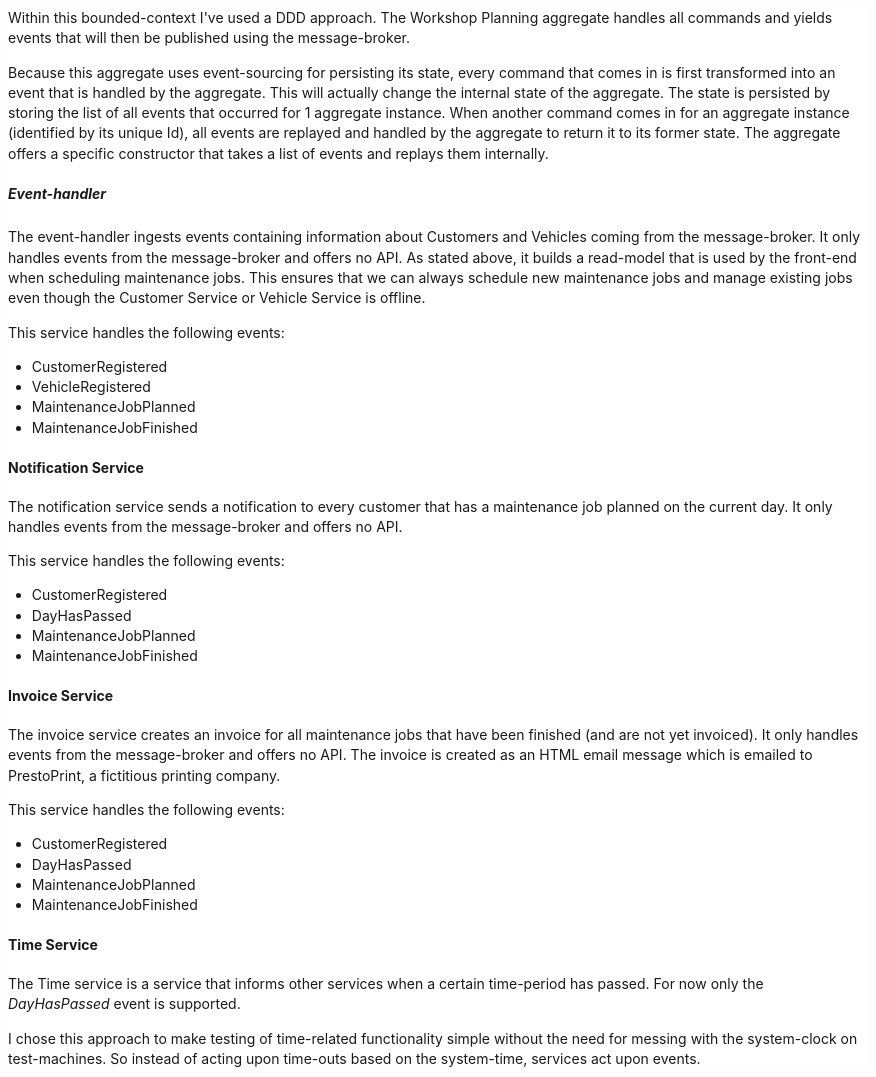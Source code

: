Within this bounded-context I've used a DDD approach. The Workshop Planning aggregate handles all commands and yields events that will then be published using the message-broker.

Because this aggregate uses event-sourcing for persisting its state, every command that comes in is first transformed into an event that is handled by the aggregate. This will actually change the internal state of the aggregate. The state is persisted by storing the list of all events that occurred for 1 aggregate instance. When another command comes in for an aggregate instance (identified by its unique Id), all events are replayed and handled by the aggregate to return it to its former state. The aggregate offers a specific constructor that takes a list of events and replays them internally.

##### Event-handler
The event-handler ingests events containing information about Customers and Vehicles coming from the message-broker. It only handles events from the message-broker and offers no API. As stated above, it builds a read-model that is used by the front-end when scheduling maintenance jobs. This ensures that we can always schedule new maintenance jobs and manage existing jobs even though the Customer Service or Vehicle Service is offline.

This service handles the following events:

- CustomerRegistered
- VehicleRegistered
- MaintenanceJobPlanned
- MaintenanceJobFinished

#### Notification Service
The notification service sends a notification to every customer that has a maintenance job planned on the current day. It only handles events from the message-broker and offers no API. 

This service handles the following events:

- CustomerRegistered
- DayHasPassed
- MaintenanceJobPlanned
- MaintenanceJobFinished

#### Invoice Service
The invoice service creates an invoice for all maintenance jobs that have been finished (and are not yet invoiced). It only handles events from the message-broker and offers no API. The invoice is created as an HTML email message which is emailed to PrestoPrint, a fictitious printing company.

This service handles the following events:

- CustomerRegistered
- DayHasPassed
- MaintenanceJobPlanned
- MaintenanceJobFinished

#### Time Service
The Time service is a service that informs other services when a certain time-period has passed. For now only the *DayHasPassed* event is supported.

I chose this approach to make testing of time-related functionality simple without the need for messing with the system-clock on test-machines. So instead of acting upon time-outs based on the system-time, services act upon events.
